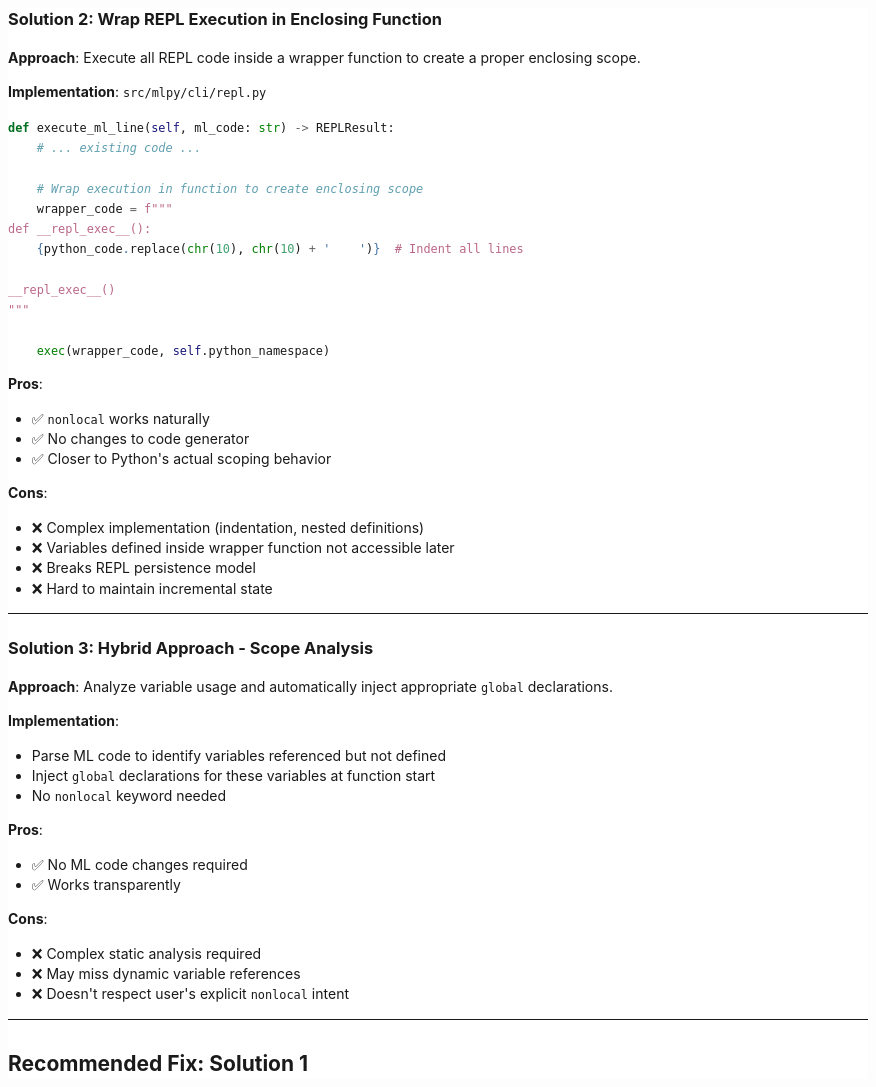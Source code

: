 
### Solution 2: Wrap REPL Execution in Enclosing Function

**Approach**: Execute all REPL code inside a wrapper function to create a proper enclosing scope.

**Implementation**: `src/mlpy/cli/repl.py`

```python
def execute_ml_line(self, ml_code: str) -> REPLResult:
    # ... existing code ...

    # Wrap execution in function to create enclosing scope
    wrapper_code = f"""
def __repl_exec__():
    {python_code.replace(chr(10), chr(10) + '    ')}  # Indent all lines

__repl_exec__()
"""

    exec(wrapper_code, self.python_namespace)
```

**Pros**:
- ✅ `nonlocal` works naturally
- ✅ No changes to code generator
- ✅ Closer to Python's actual scoping behavior

**Cons**:
- ❌ Complex implementation (indentation, nested definitions)
- ❌ Variables defined inside wrapper function not accessible later
- ❌ Breaks REPL persistence model
- ❌ Hard to maintain incremental state

---

### Solution 3: Hybrid Approach - Scope Analysis

**Approach**: Analyze variable usage and automatically inject appropriate `global` declarations.

**Implementation**:
- Parse ML code to identify variables referenced but not defined
- Inject `global` declarations for these variables at function start
- No `nonlocal` keyword needed

**Pros**:
- ✅ No ML code changes required
- ✅ Works transparently

**Cons**:
- ❌ Complex static analysis required
- ❌ May miss dynamic variable references
- ❌ Doesn't respect user's explicit `nonlocal` intent

---

## Recommended Fix: Solution 1
